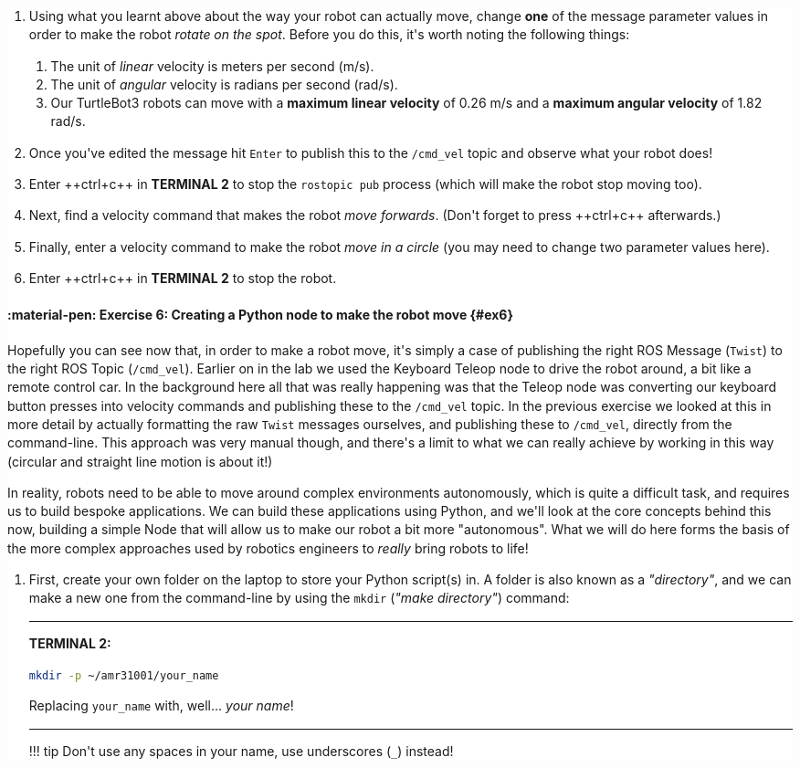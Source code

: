 1. Using what you learnt above about the way your robot can actually move, change **one** of the message parameter values in order to make the robot *rotate on the spot*. Before you do this, it's worth noting the following things:
    
    1. The unit of *linear* velocity is meters per second (m/s).
    1. The unit of *angular* velocity is radians per second (rad/s).
    1. Our TurtleBot3 robots can move with a **maximum linear velocity** of 0.26 m/s and a **maximum angular velocity** of 1.82 rad/s.

1. Once you've edited the message hit `Enter` to publish this to the `/cmd_vel` topic and observe what your robot does!
      
1. Enter ++ctrl+c++ in **TERMINAL 2** to stop the `rostopic pub` process (which will make the robot stop moving too).

1. Next, find a velocity command that makes the robot *move forwards*. (Don't forget to press ++ctrl+c++ afterwards.)

1. Finally, enter a velocity command to make the robot *move in a circle* (you may need to change two parameter values here).

1. Enter ++ctrl+c++ in **TERMINAL 2** to stop the robot.

#### :material-pen: Exercise 6: Creating a Python node to make the robot move {#ex6}

Hopefully you can see now that, in order to make a robot move, it's simply a case of publishing the right ROS Message (`Twist`) to the right ROS Topic (`/cmd_vel`). Earlier on in the lab we used the Keyboard Teleop node to drive the robot around, a bit like a remote control car. In the background here all that was really happening was that the Teleop node was converting our keyboard button presses into velocity commands and publishing these to the `/cmd_vel` topic. In the previous exercise we looked at this in more detail by actually formatting the raw `Twist` messages ourselves, and publishing these to `/cmd_vel`, directly from the command-line. This approach was very manual though, and there's a limit to what we can really achieve by working in this way (circular and straight line motion is about it!)

In reality, robots need to be able to move around complex environments autonomously, which is quite a difficult task, and requires us to build bespoke applications. We can build these applications using Python, and we'll look at the core concepts behind this now, building a simple Node that will allow us to make our robot a bit more "autonomous". What we will do here forms the basis of the more complex approaches used by robotics engineers to *really* bring robots to life!

1. First, create your own folder on the laptop to store your Python script(s) in. A folder is also known as a *"directory"*, and we can make a new one from the command-line by using the `mkdir` (*"make directory"*) command:

    ***
    **TERMINAL 2:**
    ```bash
    mkdir -p ~/amr31001/your_name 
    ```
    Replacing `your_name` with, well... *your name*!
    ***

    !!! tip
        Don't use any spaces in your name, use underscores (`_`) instead!
    